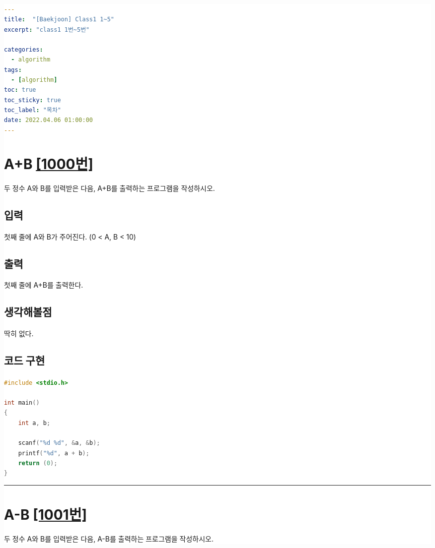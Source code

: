 ```yaml
---
title:  "[Baekjoon] Class1 1~5"
excerpt: "class1 1번~5번"

categories:
  - algorithm
tags:
  - [algorithm]
toc: true
toc_sticky: true
toc_label: "목차"
date: 2022.04.06 01:00:00
---
```


# A+B [[1000번]](https://www.acmicpc.net/problem/1000)
두 정수 A와 B를 입력받은 다음, A+B를 출력하는 프로그램을 작성하시오.    

## 입력
첫째 줄에 A와 B가 주어진다. (0 < A, B < 10)    

## 출력
첫째 줄에 A+B를 출력한다.    

## 생각해볼점
딱히 없다.    

## 코드 구현
```c
#include <stdio.h>

int	main()
{
	int	a, b;

	scanf("%d %d", &a, &b);
	printf("%d", a + b);
	return (0);
}
```

***

# A-B [[1001번]](https://www.acmicpc.net/problem/1001)
두 정수 A와 B를 입력받은 다음, A-B를 출력하는 프로그램을 작성하시오.    
